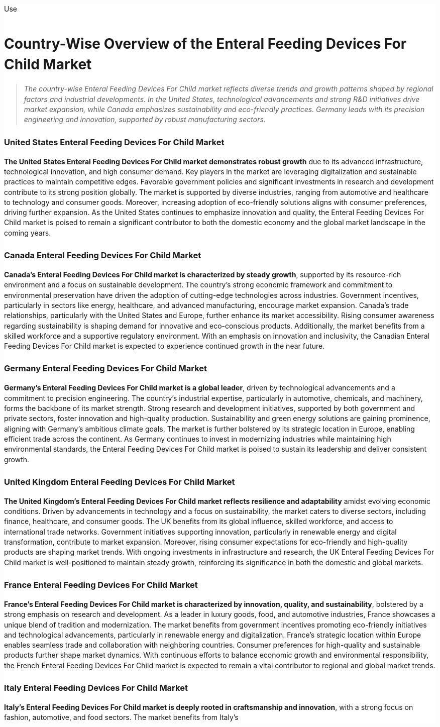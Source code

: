 Use</li></ul><h1><span class="">Country-Wise Overview of the Enteral Feeding Devices For Child Market<br /></span></h1><blockquote><p><em><span class="">The country-wise Enteral Feeding Devices For Child market reflects diverse trends and growth patterns shaped by regional factors and industrial developments. In the United States, technological advancements and strong R&amp;D initiatives drive market expansion, while Canada emphasizes sustainability and eco-friendly practices. Germany leads with its precision engineering and innovation, supported by robust manufacturing sectors.</span></em></p></blockquote><h3><strong>United States Enteral Feeding Devices For Child Market</strong></h3><p><strong>The United States Enteral Feeding Devices For Child market demonstrates robust growth</strong> due to its advanced infrastructure, technological innovation, and high consumer demand. Key players in the market are leveraging digitalization and sustainable practices to maintain competitive edges. Favorable government policies and significant investments in research and development contribute to its strong position globally. The market is supported by diverse industries, ranging from automotive and healthcare to technology and consumer goods. Moreover, increasing adoption of eco-friendly solutions aligns with consumer preferences, driving further expansion. As the United States continues to emphasize innovation and quality, the Enteral Feeding Devices For Child market is poised to remain a significant contributor to both the domestic economy and the global market landscape in the coming years.</p><h3><strong>Canada Enteral Feeding Devices For Child Market</strong></h3><p><strong>Canada&rsquo;s Enteral Feeding Devices For Child market is characterized by steady growth</strong>, supported by its resource-rich environment and a focus on sustainable development. The country&rsquo;s strong economic framework and commitment to environmental preservation have driven the adoption of cutting-edge technologies across industries. Government incentives, particularly in sectors like energy, healthcare, and advanced manufacturing, encourage market expansion. Canada&rsquo;s trade relationships, particularly with the United States and Europe, further enhance its market accessibility. Rising consumer awareness regarding sustainability is shaping demand for innovative and eco-conscious products. Additionally, the market benefits from a skilled workforce and a supportive regulatory environment. With an emphasis on innovation and inclusivity, the Canadian Enteral Feeding Devices For Child market is expected to experience continued growth in the near future.</p><h3><strong>Germany Enteral Feeding Devices For Child Market</strong></h3><p><strong>Germany&rsquo;s Enteral Feeding Devices For Child market is a global leader</strong>, driven by technological advancements and a commitment to precision engineering. The country&rsquo;s industrial expertise, particularly in automotive, chemicals, and machinery, forms the backbone of its market strength. Strong research and development initiatives, supported by both government and private sectors, foster innovation and high-quality production. Sustainability and green energy solutions are gaining prominence, aligning with Germany&rsquo;s ambitious climate goals. The market is further bolstered by its strategic location in Europe, enabling efficient trade across the continent. As Germany continues to invest in modernizing industries while maintaining high environmental standards, the Enteral Feeding Devices For Child market is poised to sustain its leadership and deliver consistent growth.</p><h3><strong>United Kingdom Enteral Feeding Devices For Child Market</strong></h3><p><strong>The United Kingdom&rsquo;s Enteral Feeding Devices For Child market reflects resilience and adaptability</strong> amidst evolving economic conditions. Driven by advancements in technology and a focus on sustainability, the market caters to diverse sectors, including finance, healthcare, and consumer goods. The UK benefits from its global influence, skilled workforce, and access to international trade networks. Government initiatives supporting innovation, particularly in renewable energy and digital transformation, contribute to market expansion. Moreover, rising consumer expectations for eco-friendly and high-quality products are shaping market trends. With ongoing investments in infrastructure and research, the UK Enteral Feeding Devices For Child market is well-positioned to maintain steady growth, reinforcing its significance in both the domestic and global markets.</p><h3><strong>France Enteral Feeding Devices For Child Market</strong></h3><p><strong>France&rsquo;s Enteral Feeding Devices For Child market is characterized by innovation, quality, and sustainability</strong>, bolstered by a strong emphasis on research and development. As a leader in luxury goods, food, and automotive industries, France showcases a unique blend of tradition and modernization. The market benefits from government incentives promoting eco-friendly initiatives and technological advancements, particularly in renewable energy and digitalization. France&rsquo;s strategic location within Europe enables seamless trade and collaboration with neighboring countries. Consumer preferences for high-quality and sustainable products further shape market dynamics. With continuous efforts to balance economic growth and environmental responsibility, the French Enteral Feeding Devices For Child market is expected to remain a vital contributor to regional and global market trends.</p><h3><strong>Italy Enteral Feeding Devices For Child Market</strong></h3><p><strong>Italy&rsquo;s Enteral Feeding Devices For Child market is deeply rooted in craftsmanship and innovation</strong>, with a strong focus on fashion, automotive, and food sectors. The market benefits from Italy&rsquo;s